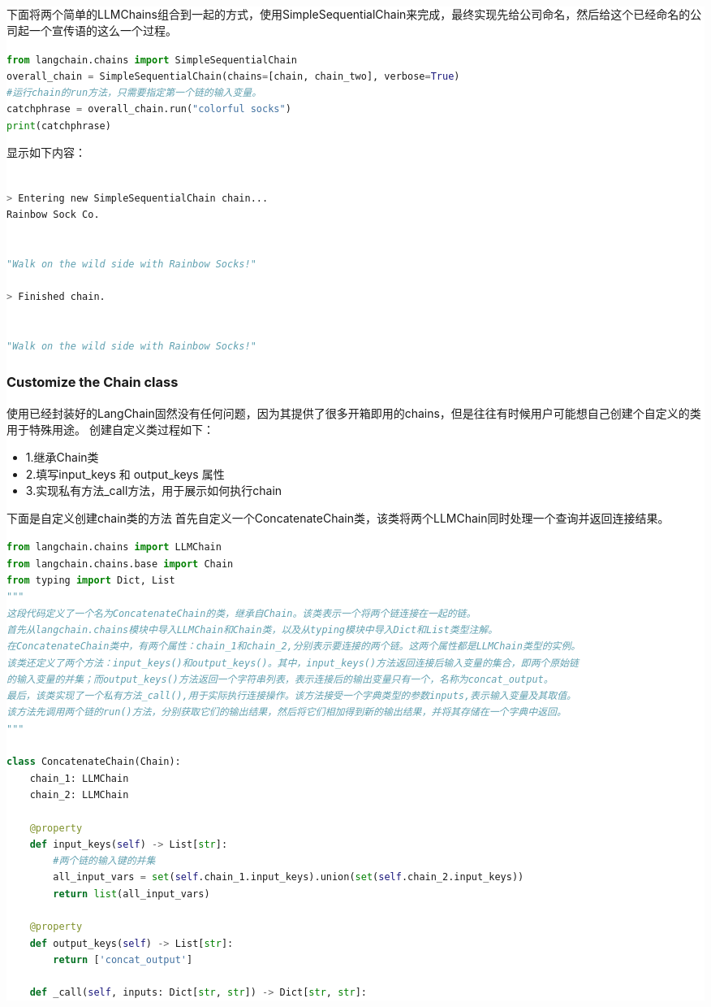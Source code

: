 下面将两个简单的LLMChains组合到一起的方式，使用SimpleSequentialChain来完成，最终实现先给公司命名，然后给这个已经命名的公司起一个宣传语的这么一个过程。

~~~python
from langchain.chains import SimpleSequentialChain
overall_chain = SimpleSequentialChain(chains=[chain, chain_two], verbose=True)
#运行chain的run方法，只需要指定第一个链的输入变量。
catchphrase = overall_chain.run("colorful socks")
print(catchphrase)
~~~

显示如下内容：

~~~python

> Entering new SimpleSequentialChain chain...
Rainbow Sock Co.


"Walk on the wild side with Rainbow Socks!"

> Finished chain.


"Walk on the wild side with Rainbow Socks!"
~~~

### Customize the Chain class

使用已经封装好的LangChain固然没有任何问题，因为其提供了很多开箱即用的chains，但是往往有时候用户可能想自己创建个自定义的类用于特殊用途。
创建自定义类过程如下：

- 1.继承Chain类
- 2.填写input_keys 和 output_keys 属性
- 3.实现私有方法_call方法，用于展示如何执行chain

下面是自定义创建chain类的方法
首先自定义一个ConcatenateChain类，该类将两个LLMChain同时处理一个查询并返回连接结果。

~~~python
from langchain.chains import LLMChain
from langchain.chains.base import Chain
from typing import Dict, List
"""
这段代码定义了一个名为ConcatenateChain的类，继承自Chain。该类表示一个将两个链连接在一起的链。
首先从langchain.chains模块中导入LLMChain和Chain类，以及从typing模块中导入Dict和List类型注解。
在ConcatenateChain类中，有两个属性：chain_1和chain_2,分别表示要连接的两个链。这两个属性都是LLMChain类型的实例。
该类还定义了两个方法：input_keys()和output_keys()。其中，input_keys()方法返回连接后输入变量的集合，即两个原始链
的输入变量的并集；而output_keys()方法返回一个字符串列表，表示连接后的输出变量只有一个，名称为concat_output。
最后，该类实现了一个私有方法_call(),用于实际执行连接操作。该方法接受一个字典类型的参数inputs,表示输入变量及其取值。
该方法先调用两个链的run()方法，分别获取它们的输出结果，然后将它们相加得到新的输出结果，并将其存储在一个字典中返回。
"""

class ConcatenateChain(Chain):
    chain_1: LLMChain
    chain_2: LLMChain

    @property
    def input_keys(self) -> List[str]:
        #两个链的输入键的并集
        all_input_vars = set(self.chain_1.input_keys).union(set(self.chain_2.input_keys))
        return list(all_input_vars)

    @property
    def output_keys(self) -> List[str]:
        return ['concat_output']

    def _call(self, inputs: Dict[str, str]) -> Dict[str, str]:
~~~